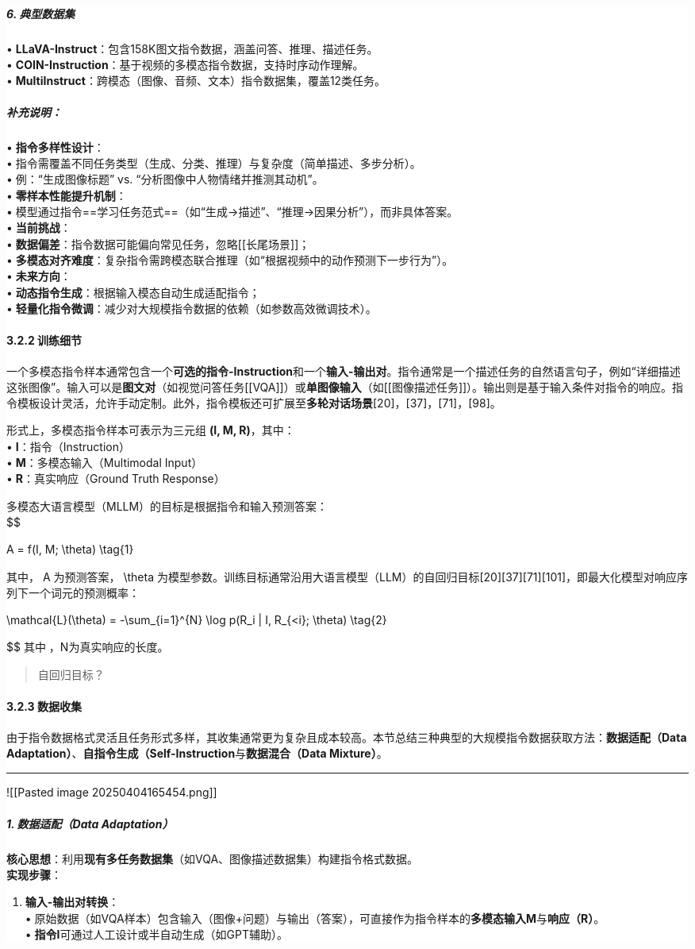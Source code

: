 ##### 6. 典型数据集  
• **LLaVA-Instruct**：包含158K图文指令数据，涵盖问答、推理、描述任务。  
• **COIN-Instruction**：基于视频的多模态指令数据，支持时序动作理解。  
• **MultiInstruct**：跨模态（图像、音频、文本）指令数据集，覆盖12类任务。  


##### **补充说明**：  
• **指令多样性设计**：  
  • 指令需覆盖不同任务类型（生成、分类、推理）与复杂度（简单描述、多步分析）。  
  • 例：“生成图像标题” vs. “分析图像中人物情绪并推测其动机”。  
• **零样本性能提升机制**：  
  • 模型通过指令==学习任务范式==（如“生成→描述”、“推理→因果分析”），而非具体答案。  
• **当前挑战**：  
  • **数据偏差**：指令数据可能偏向常见任务，忽略[[长尾场景]]；  
  • **多模态对齐难度**：复杂指令需跨模态联合推理（如“根据视频中的动作预测下一步行为”）。  
• **未来方向**：  
  • **动态指令生成**：根据输入模态自动生成适配指令；  
  • **轻量化指令微调**：减少对大规模指令数据的依赖（如参数高效微调技术）。



#### 3.2.2 训练细节  
一个多模态指令样本通常包含一个**可选的指令-Instruction**和一个**输入-输出对**。指令通常是一个描述任务的自然语言句子，例如“详细描述这张图像”。输入可以是**图文对**（如视觉问答任务[[VQA]]）或**单图像输入**（如[[图像描述任务]]）。输出则是基于输入条件对指令的响应。指令模板设计灵活，允许手动定制。此外，指令模板还可扩展至**多轮对话场景**[20]，[37]，[71]，[98]。  

形式上，多模态指令样本可表示为三元组 **(I, M, R)**，其中：  
• **I**：指令（Instruction）  
• **M**：多模态输入（Multimodal Input）  
• **R**：真实响应（Ground Truth Response）  

多模态大语言模型（MLLM）的目标是根据指令和输入预测答案：  
$$

A = f(I, M; \theta) \tag{1}

$$
$$
其中， A  为预测答案， \theta  为模型参数。训练目标通常沿用大语言模型（LLM）的自回归目标[20][37][71][101]，即最大化模型对响应序列下一个词元的预测概率：  
$$
$$

\mathcal{L}(\theta) = -\sum_{i=1}^{N} \log p(R_i | I, R_{<i}; \theta) \tag{2}
 
$$
其中 ，N为真实响应的长度。

> 自回归目标？
 
#### 3.2.3 数据收集  
由于指令数据格式灵活且任务形式多样，其收集通常更为复杂且成本较高。本节总结三种典型的大规模指令数据获取方法：**数据适配（Data Adaptation）**、**自指令生成（Self-Instruction**与**数据混合（Data Mixture）**。  

---
![[Pasted image 20250404165454.png]]
##### 1. 数据适配（Data Adaptation）  
**核心思想**：利用**现有多任务数据集**（如VQA、图像描述数据集）构建指令格式数据。  
**实现步骤**：  
1. **输入-输出对转换**：  
   • 原始数据（如VQA样本）包含输入（图像+问题）与输出（答案），可直接作为指令样本的**多模态输入M**与**响应（R）**。  
   • **指令I**可通过人工设计或半自动生成（如GPT辅助）。  
